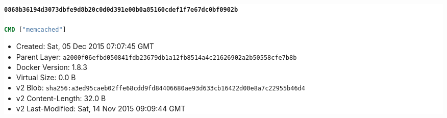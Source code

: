#### `0868b36194d3073dbfe9d8b20c0d0d391e00b0a85160cdef1f7e67dc0bf0902b`

```dockerfile
CMD ["memcached"]
```

-	Created: Sat, 05 Dec 2015 07:07:45 GMT
-	Parent Layer: `a2000f06efbd050841fdb23679db1a12fb8514a4c21626902a2b50558cfe7b8b`
-	Docker Version: 1.8.3
-	Virtual Size: 0.0 B
-	v2 Blob: `sha256:a3ed95caeb02ffe68cdd9fd84406680ae93d633cb16422d00e8a7c22955b46d4`
-	v2 Content-Length: 32.0 B
-	v2 Last-Modified: Sat, 14 Nov 2015 09:09:44 GMT
